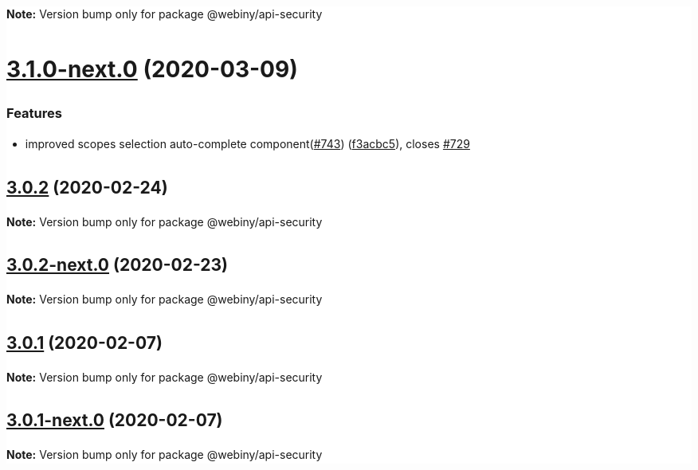 **Note:** Version bump only for package @webiny/api-security





# [3.1.0-next.0](https://github.com/webiny/webiny-js/compare/@webiny/api-security@3.0.2...@webiny/api-security@3.1.0-next.0) (2020-03-09)


### Features

* improved scopes selection auto-complete component([#743](https://github.com/webiny/webiny-js/issues/743)) ([f3acbc5](https://github.com/webiny/webiny-js/commit/f3acbc5aa467ac3d70649628bfbe68727345487e)), closes [#729](https://github.com/webiny/webiny-js/issues/729)





## [3.0.2](https://github.com/webiny/webiny-js/compare/@webiny/api-security@3.0.2-next.0...@webiny/api-security@3.0.2) (2020-02-24)

**Note:** Version bump only for package @webiny/api-security





## [3.0.2-next.0](https://github.com/webiny/webiny-js/compare/@webiny/api-security@3.0.1...@webiny/api-security@3.0.2-next.0) (2020-02-23)

**Note:** Version bump only for package @webiny/api-security





## [3.0.1](https://github.com/webiny/webiny-js/compare/@webiny/api-security@3.0.1-next.0...@webiny/api-security@3.0.1) (2020-02-07)

**Note:** Version bump only for package @webiny/api-security





## [3.0.1-next.0](https://github.com/webiny/webiny-js/compare/@webiny/api-security@3.0.0...@webiny/api-security@3.0.1-next.0) (2020-02-07)

**Note:** Version bump only for package @webiny/api-security




